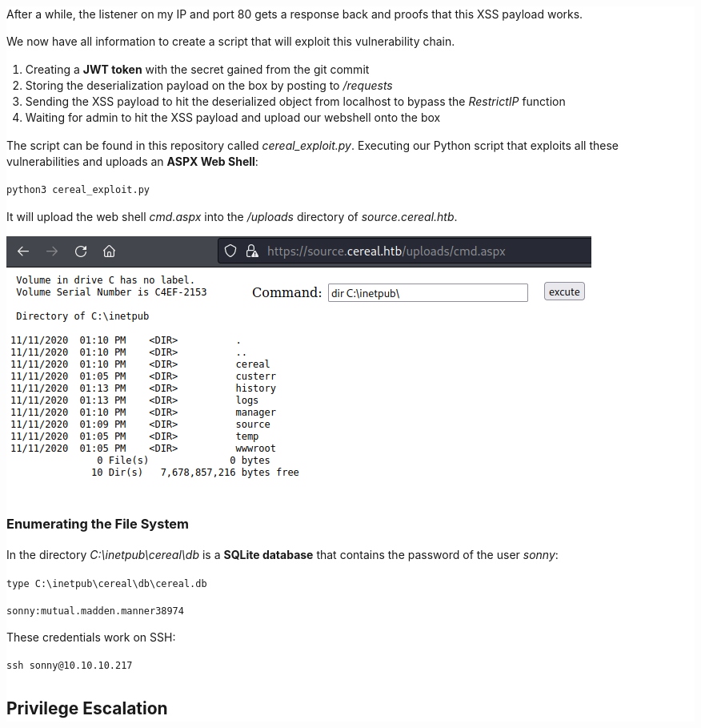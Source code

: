 After a while, the listener on my IP and port 80 gets a response back and proofs that this XSS payload works.

We now have all information to create a script that will exploit this vulnerability chain.
1. Creating a **JWT token** with the secret gained from the git commit
2. Storing the deserialization payload on the box by posting to _/requests_
3. Sending the XSS payload to hit the deserialized object from localhost to bypass the _RestrictIP_ function
4. Waiting for admin to hit the XSS payload and upload our webshell onto the box

The script can be found in this repository called _cereal_exploit.py_.
Executing our Python script that exploits all these vulnerabilities and uploads an **ASPX Web Shell**:
```
python3 cereal_exploit.py
```

It will upload the web shell _cmd.aspx_ into the _/uploads_ directory of _source.cereal.htb_.

![ASPX web shell](cereal_web-4.png)

### Enumerating the File System

In the directory _C:\inetpub\cereal\db_ is a **SQLite database** that contains the password of the user _sonny_:
```
type C:\inetpub\cereal\db\cereal.db
```
```
sonny:mutual.madden.manner38974
```

These credentials work on SSH:
```
ssh sonny@10.10.10.217
```

## Privilege Escalation
